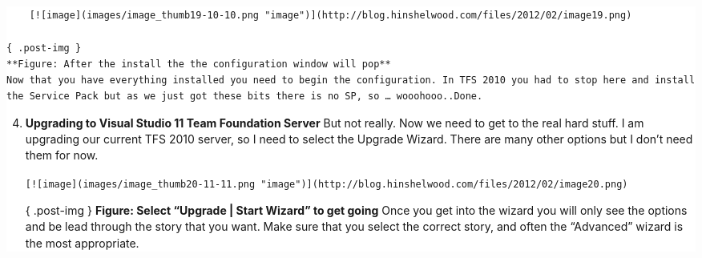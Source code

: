         [![image](images/image_thumb19-10-10.png "image")](http://blog.hinshelwood.com/files/2012/02/image19.png)

    { .post-img }
    **Figure: After the install the the configuration window will pop**
    Now that you have everything installed you need to begin the configuration. In TFS 2010 you had to stop here and install the Service Pack but as we just got these bits there is no SP, so … wooohooo..Done.

4.  **Upgrading to Visual Studio 11 Team Foundation Server**
    But not really. Now we need to get to the real hard stuff. I am upgrading our current TFS 2010 server, so I need to select the Upgrade Wizard. There are many other options but I don’t need them for now.

        [![image](images/image_thumb20-11-11.png "image")](http://blog.hinshelwood.com/files/2012/02/image20.png)

    { .post-img }
    **Figure: Select “Upgrade | Start Wizard” to get going**
    Once you get into the wizard you will only see the options and be lead through the story that you want. Make sure that you select the correct story, and often the “Advanced” wizard is the most appropriate.
